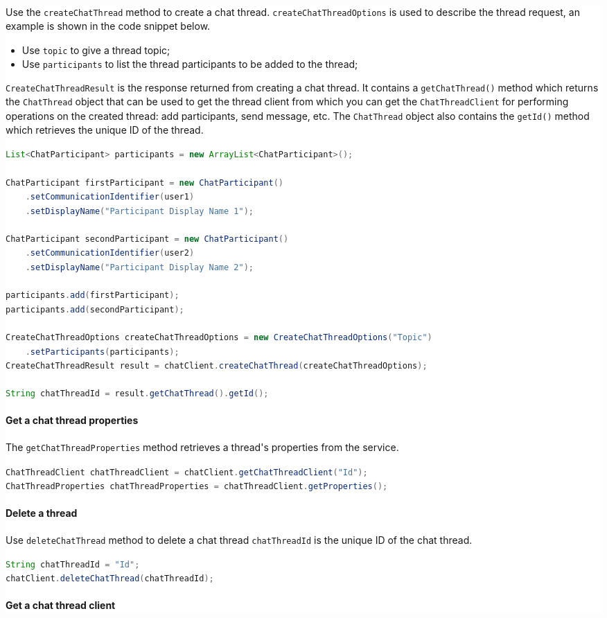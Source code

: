 Use the `createChatThread` method to create a chat thread.
`createChatThreadOptions` is used to describe the thread request, an example is shown in the code snippet below.

- Use `topic` to give a thread topic;
- Use `participants` to list the thread participants to be added to the thread;

`CreateChatThreadResult` is the response returned from creating a chat thread. 
It contains a `getChatThread()` method which returns the `ChatThread` object that can be used to get the thread client from which you can get the `ChatThreadClient` for performing operations on the created thread: add participants, send message, etc.
The `ChatThread` object also contains the `getId()` method which retrieves the unique ID of the thread.

```java readme-sample-createChatThread
List<ChatParticipant> participants = new ArrayList<ChatParticipant>();

ChatParticipant firstParticipant = new ChatParticipant()
    .setCommunicationIdentifier(user1)
    .setDisplayName("Participant Display Name 1");

ChatParticipant secondParticipant = new ChatParticipant()
    .setCommunicationIdentifier(user2)
    .setDisplayName("Participant Display Name 2");

participants.add(firstParticipant);
participants.add(secondParticipant);

CreateChatThreadOptions createChatThreadOptions = new CreateChatThreadOptions("Topic")
    .setParticipants(participants);
CreateChatThreadResult result = chatClient.createChatThread(createChatThreadOptions);

String chatThreadId = result.getChatThread().getId();
```

#### Get a chat thread properties

The `getChatThreadProperties` method retrieves a thread's properties from the service.

```java readme-sample-getChatThread
ChatThreadClient chatThreadClient = chatClient.getChatThreadClient("Id");
ChatThreadProperties chatThreadProperties = chatThreadClient.getProperties();
```

#### Delete a thread

Use `deleteChatThread` method to delete a chat thread
`chatThreadId` is the unique ID of the chat thread.

```java readme-sample-deleteChatThread
String chatThreadId = "Id";
chatClient.deleteChatThread(chatThreadId);
```

#### Get a chat thread client

